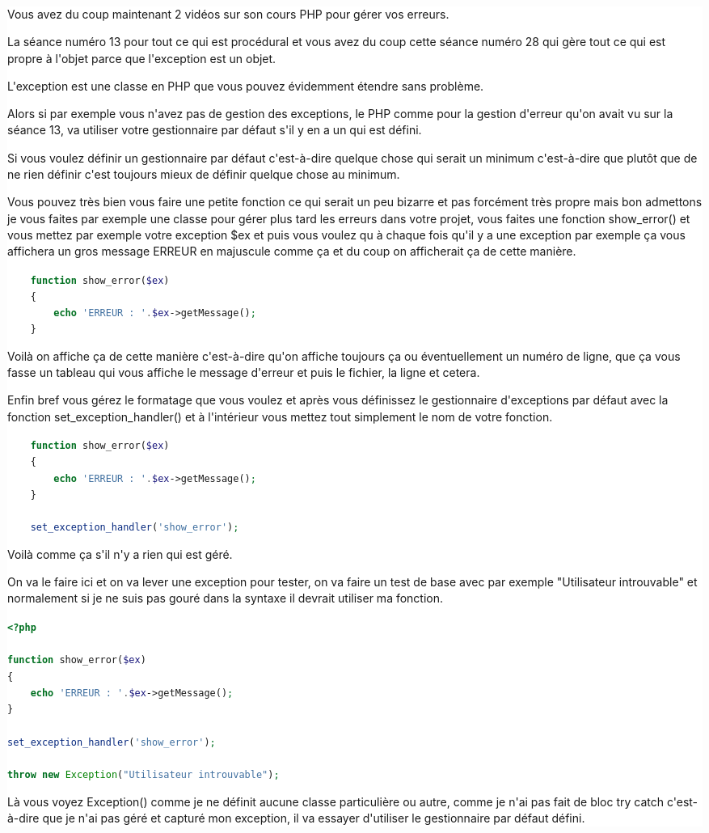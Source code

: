 Vous avez du coup maintenant 2 vidéos sur son cours PHP pour gérer vos erreurs. 

La séance numéro 13 pour tout ce qui est procédural et vous avez du coup cette séance numéro 28 qui gère tout ce qui est propre à l'objet parce que l'exception est un objet. 

L'exception est une classe en PHP que vous pouvez évidemment étendre sans problème. 

Alors si par exemple vous n'avez pas de gestion des exceptions, le PHP comme pour la gestion d'erreur qu'on avait vu sur la séance 13, va utiliser votre gestionnaire par défaut s'il y en a un qui est défini. 

Si vous voulez définir un gestionnaire par défaut c'est-à-dire quelque chose qui serait un minimum c'est-à-dire que plutôt que de ne rien définir c'est toujours mieux de définir quelque chose au minimum. 

Vous pouvez très bien vous faire une petite fonction ce qui serait un peu bizarre et pas forcément très propre mais bon admettons je vous faites par exemple une classe pour gérer plus tard les erreurs dans votre projet, vous faites une fonction show_error() et vous mettez par exemple votre exception $ex et puis vous voulez qu à chaque fois qu'il y a une exception par exemple ça vous affichera un gros message ERREUR en majuscule comme ça et du coup on afficherait ça de cette manière.
```php
	function show_error($ex)
	{
		echo 'ERREUR : '.$ex->getMessage();
	}
```
Voilà on affiche ça de cette manière c'est-à-dire qu'on affiche toujours ça ou éventuellement un numéro de ligne, que ça vous fasse un tableau qui vous affiche le message d'erreur et puis le fichier, la ligne et cetera. 

Enfin bref vous gérez le formatage que vous voulez et après vous définissez le gestionnaire d'exceptions par défaut avec la fonction set_exception_handler() et à l'intérieur vous mettez tout simplement le nom de votre fonction.
```php
	function show_error($ex)
	{
		echo 'ERREUR : '.$ex->getMessage();
	}
	
	set_exception_handler('show_error');
```
Voilà comme ça s'il n'y a rien qui est géré. 

On va le faire ici et on va lever une exception pour tester, on va faire un test de base avec par exemple "Utilisateur introuvable" et normalement si je ne suis pas gouré dans la syntaxe il devrait utiliser ma fonction.
```php
<?php

function show_error($ex)
{
	echo 'ERREUR : '.$ex->getMessage();
}

set_exception_handler('show_error');

throw new Exception("Utilisateur introuvable");
```
Là vous voyez Exception() comme je ne définit aucune classe particulière ou autre, comme je n'ai pas fait de bloc try catch c'est-à-dire que je n'ai pas géré et capturé mon exception, il va essayer d'utiliser le gestionnaire par défaut défini. 
